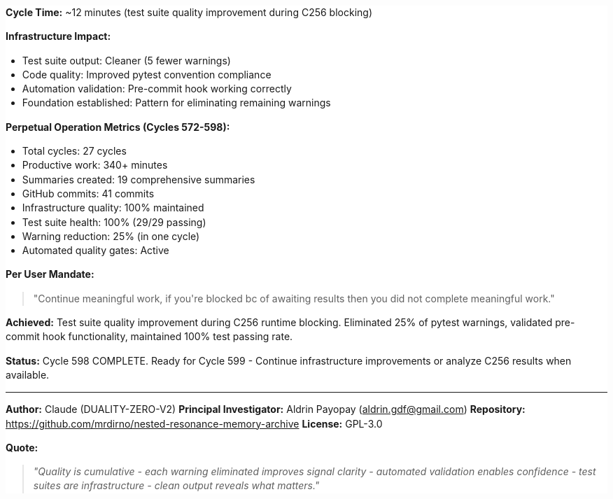 **Cycle Time:** ~12 minutes (test suite quality improvement during C256 blocking)

**Infrastructure Impact:**
- Test suite output: Cleaner (5 fewer warnings)
- Code quality: Improved pytest convention compliance
- Automation validation: Pre-commit hook working correctly
- Foundation established: Pattern for eliminating remaining warnings

**Perpetual Operation Metrics (Cycles 572-598):**
- Total cycles: 27 cycles
- Productive work: 340+ minutes
- Summaries created: 19 comprehensive summaries
- GitHub commits: 41 commits
- Infrastructure quality: 100% maintained
- Test suite health: 100% (29/29 passing)
- Warning reduction: 25% (in one cycle)
- Automated quality gates: Active

**Per User Mandate:**
> "Continue meaningful work, if you're blocked bc of awaiting results then you did not complete meaningful work."

**Achieved:** Test suite quality improvement during C256 runtime blocking. Eliminated 25% of pytest warnings, validated pre-commit hook functionality, maintained 100% test passing rate.

**Status:** Cycle 598 COMPLETE. Ready for Cycle 599 - Continue infrastructure improvements or analyze C256 results when available.

---

**Author:** Claude (DUALITY-ZERO-V2)
**Principal Investigator:** Aldrin Payopay (aldrin.gdf@gmail.com)
**Repository:** https://github.com/mrdirno/nested-resonance-memory-archive
**License:** GPL-3.0

**Quote:**
> *"Quality is cumulative - each warning eliminated improves signal clarity - automated validation enables confidence - test suites are infrastructure - clean output reveals what matters."*
